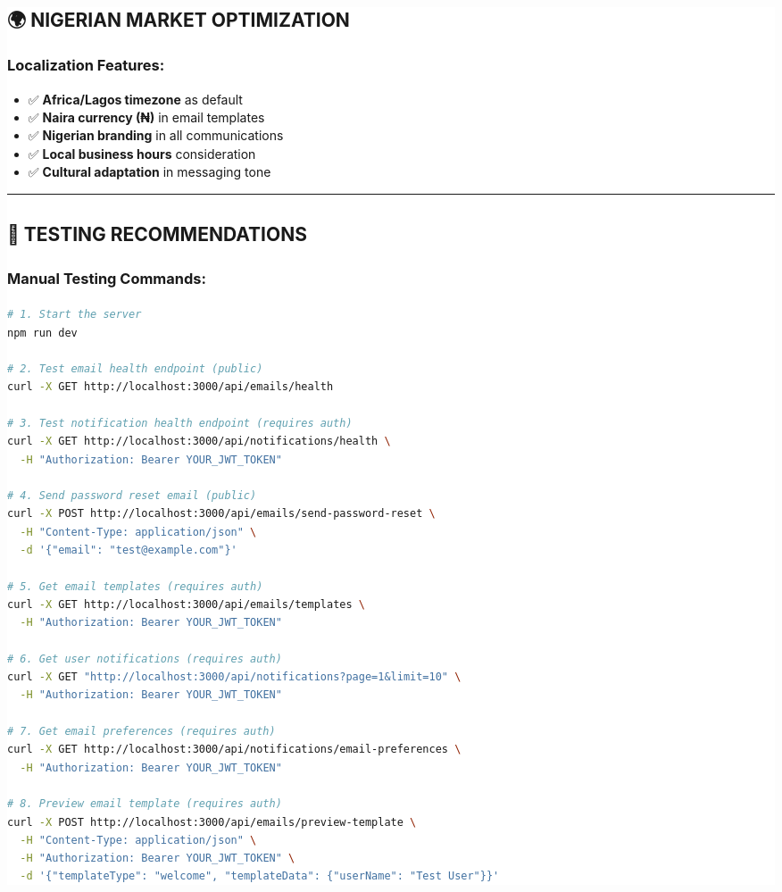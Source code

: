 
## 🌍 **NIGERIAN MARKET OPTIMIZATION**

### **Localization Features:**
- ✅ **Africa/Lagos timezone** as default
- ✅ **Naira currency (₦)** in email templates
- ✅ **Nigerian branding** in all communications
- ✅ **Local business hours** consideration
- ✅ **Cultural adaptation** in messaging tone

---

## 🧪 **TESTING RECOMMENDATIONS**

### **Manual Testing Commands:**

```bash
# 1. Start the server
npm run dev

# 2. Test email health endpoint (public)
curl -X GET http://localhost:3000/api/emails/health

# 3. Test notification health endpoint (requires auth)
curl -X GET http://localhost:3000/api/notifications/health \
  -H "Authorization: Bearer YOUR_JWT_TOKEN"

# 4. Send password reset email (public)
curl -X POST http://localhost:3000/api/emails/send-password-reset \
  -H "Content-Type: application/json" \
  -d '{"email": "test@example.com"}'

# 5. Get email templates (requires auth)
curl -X GET http://localhost:3000/api/emails/templates \
  -H "Authorization: Bearer YOUR_JWT_TOKEN"

# 6. Get user notifications (requires auth)
curl -X GET "http://localhost:3000/api/notifications?page=1&limit=10" \
  -H "Authorization: Bearer YOUR_JWT_TOKEN"

# 7. Get email preferences (requires auth)
curl -X GET http://localhost:3000/api/notifications/email-preferences \
  -H "Authorization: Bearer YOUR_JWT_TOKEN"

# 8. Preview email template (requires auth)
curl -X POST http://localhost:3000/api/emails/preview-template \
  -H "Content-Type: application/json" \
  -H "Authorization: Bearer YOUR_JWT_TOKEN" \
  -d '{"templateType": "welcome", "templateData": {"userName": "Test User"}}'
```

